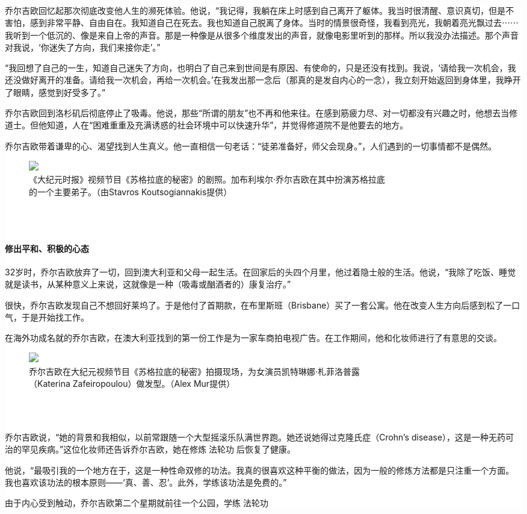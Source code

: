  乔尔吉欧回忆起那次彻底改变他人生的濒死体验。他说，“我记得，我躺在床上时感到自己离开了躯体。我当时很清醒、意识真切，但是不害怕，感到非常平静、自由自在。我知道自己在死去。我也知道自己脱离了身体。当时的情景很奇怪，我看到亮光，我朝着亮光飘过去⋯⋯我听到一个低沉的、像是来自上帝的声音。那是一种像是从很多个维度发出的声音，就像电影里听到的那样。所以我没办法描述。那个声音对我说，‘你迷失了方向，我们来接你走’。”
</p>
<p>
 “我回想了自己的一生，知道自己迷失了方向，也明白了自己来到世间是有原因、有使命的，只是还没有找到。我说，‘请给我一次机会，我还没做好离开的准备。请给我一次机会，再给一次机会。’在我发出那一念后（那真的是发自内心的一念），我立刻开始返回到身体里，我睁开了眼睛，感觉到好受多了。”
</p>
<p>
 乔尔吉欧回到洛杉矶后彻底停止了吸毒。他说，那些“所谓的朋友”也不再和他来往。在感到筋疲力尽、对一切都没有兴趣之时，他想去当修道士。但他知道，人在“困难重重及充满诱惑的社会环境中可以快速升华”，并觉得修道院不是他要去的地方。
</p>
<p>
 乔尔吉欧带着谦卑的心、渴望找到人生真义。他一直相信一句老话：“徒弟准备好，师父会现身。”，人们遇到的一切事情都不是偶然。
</p>
<figure class="wp-caption aligncenter" style="width: 601px">
 <ok href=" https://img.theepochtimes.com/assets/uploads/2023/04/14/id5194231-Socrates-Secrets-Caveman-Gabriel-Georgiou-1200x675.jpeg?_gl=1*pisdwd*_gcl_au*MTU1NTg5MTY3Ny4xNjc4NzQ2MDAx " rel="noreferrer noopener" target="_blank">
  <img class="" src="https://img.theepochtimes.com/assets/uploads/2023/04/14/id5194231-Socrates-Secrets-Caveman-Gabriel-Georgiou-1200x675.jpeg?_gl=1*pisdwd*_gcl_au*MTU1NTg5MTY3Ny4xNjc4NzQ2MDAx "/>
 </ok>
 <br/><figcaption class="wp-caption-text">
  《大纪元时报》视频节目《苏格拉底的秘密》的剧照。加布利埃尔·乔尔吉欧在其中扮演苏格拉底的一个主要弟子。（由Stavros Koutsogiannakis提供）
 </figcaption><br/>
</figure><br/>
<h4>
 修出平和、积极的心态
</h4>
<p>
 32岁时，乔尔吉欧放弃了一切，回到澳大利亚和父母一起生活。在回家后的头四个月里，他过着隐士般的生活。他说，“我除了吃饭、睡觉就是读书，从某种意义上来说，这就像是一种（吸毒或酗酒者的）康复治疗。”
</p>
<p>
 很快，乔尔吉欧发现自己不想回好莱坞了。于是他付了首期款，在布里斯班（Brisbane）买了一套公寓。他在改变人生方向后感到松了一口气，于是开始找工作。
</p>
<p>
 在海外功成名就的乔尔吉欧，在澳大利亚找到的第一份工作是为一家车商拍电视广告。在工作期间，他和化妆师进行了有意思的交谈。
</p>
<figure class="wp-caption aligncenter" style="width: 602px">
 <ok href=" https://img.theepochtimes.com/assets/uploads/2023/04/15/id5196608-BTS-Divine-Messengers-1200x540.jpeg?_gl=1*2plw0x*_gcl_au*MTU1NTg5MTY3Ny4xNjc4NzQ2MDAx " rel="noreferrer noopener" target="_blank">
  <img class="" src="https://img.theepochtimes.com/assets/uploads/2023/04/15/id5196608-BTS-Divine-Messengers-1200x540.jpeg?_gl=1*2plw0x*_gcl_au*MTU1NTg5MTY3Ny4xNjc4NzQ2MDAx "/>
 </ok>
 <br/><figcaption class="wp-caption-text">
  乔尔吉欧在大纪元视频节目《苏格拉底的秘密》拍摄现场，为女演员凯特琳娜·札菲洛普露（Katerina Zafeiropoulou）做发型。（Alex Mur提供）
 </figcaption><br/>
</figure><br/>
<p>
 乔尔吉欧说，“她的背景和我相似，以前常跟随一个大型摇滚乐队满世界跑。她还说她得过克隆氏症（Crohn’s disease），这是一种无药可治的罕见疾病。”这位化妆师还告诉乔尔吉欧，她在修炼
 <ok href="https://www.epochtimes.com/gb/tag/%E6%B3%95%E8%BD%AE%E5%8A%9F.html">
  法轮功
 </ok>
 后恢复了健康。
</p>
<p>
 他说，“最吸引我的一个地方在于，这是一种性命双修的功法。我真的很喜欢这种平衡的做法，因为一般的修炼方法都是只注重一个方面。我也喜欢该功法的根本原则——‘真、善、忍’。此外，学练该功法是免费的。”
</p>
<p>
 由于内心受到触动，乔尔吉欧第二个星期就前往一个公园，学练
 <ok href="https://www.epochtimes.com/gb/tag/%E6%B3%95%E8%BD%AE%E5%8A%9F.html">
  法轮功
 </ok>